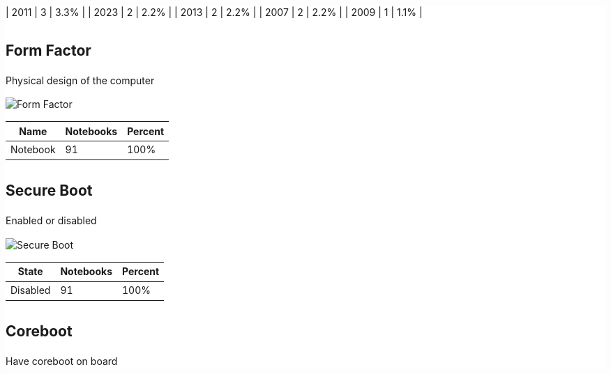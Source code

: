 | 2011 | 3         | 3.3%    |
| 2023 | 2         | 2.2%    |
| 2013 | 2         | 2.2%    |
| 2007 | 2         | 2.2%    |
| 2009 | 1         | 1.1%    |

Form Factor
-----------

Physical design of the computer

![Form Factor](./images/pie_chart/node_formfactor.svg)


| Name     | Notebooks | Percent |
|----------|-----------|---------|
| Notebook | 91        | 100%    |

Secure Boot
-----------

Enabled or disabled

![Secure Boot](./images/pie_chart/node_secureboot.svg)


| State    | Notebooks | Percent |
|----------|-----------|---------|
| Disabled | 91        | 100%    |

Coreboot
--------

Have coreboot on board
